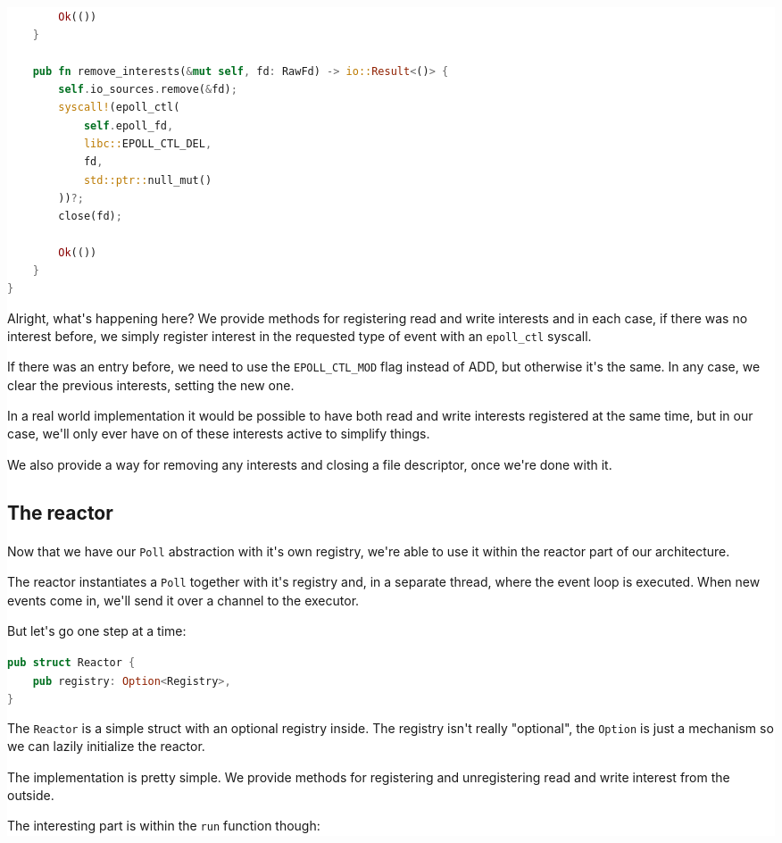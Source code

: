 ```rust
        Ok(())
    }

    pub fn remove_interests(&mut self, fd: RawFd) -> io::Result<()> {
        self.io_sources.remove(&fd);
        syscall!(epoll_ctl(
            self.epoll_fd,
            libc::EPOLL_CTL_DEL,
            fd,
            std::ptr::null_mut()
        ))?;
        close(fd);

        Ok(())
    }
}
```

Alright, what's happening here? We provide methods for registering read and write interests and in each case, if there was no interest before, we simply register interest in the requested type of event with an `epoll_ctl` syscall.

If there was an entry before, we need to use the `EPOLL_CTL_MOD` flag instead of ADD, but otherwise it's the same. In any case, we clear the previous interests, setting the new one.

In a real world implementation it would be possible to have both read and write interests registered at the same time, but in our case, we'll only ever have on of these interests active to simplify things.

We also provide a way for removing any interests and closing a file descriptor, once we're done with it.

## The reactor

Now that we have our `Poll` abstraction with it's own registry, we're able to use it within the reactor part of our architecture.

The reactor instantiates a `Poll` together with it's registry and, in a separate thread, where the event loop is executed. When new events come in, we'll send it over a channel to the executor.

But let's go one step at a time:

```rust
pub struct Reactor {
    pub registry: Option<Registry>,
}
```

The `Reactor` is a simple struct with an optional registry inside. The registry isn't really "optional", the `Option` is just a mechanism so we can lazily initialize the reactor.

The implementation is pretty simple. We provide methods for registering and unregistering read and write interest from the outside.

The interesting part is within the `run` function though:
